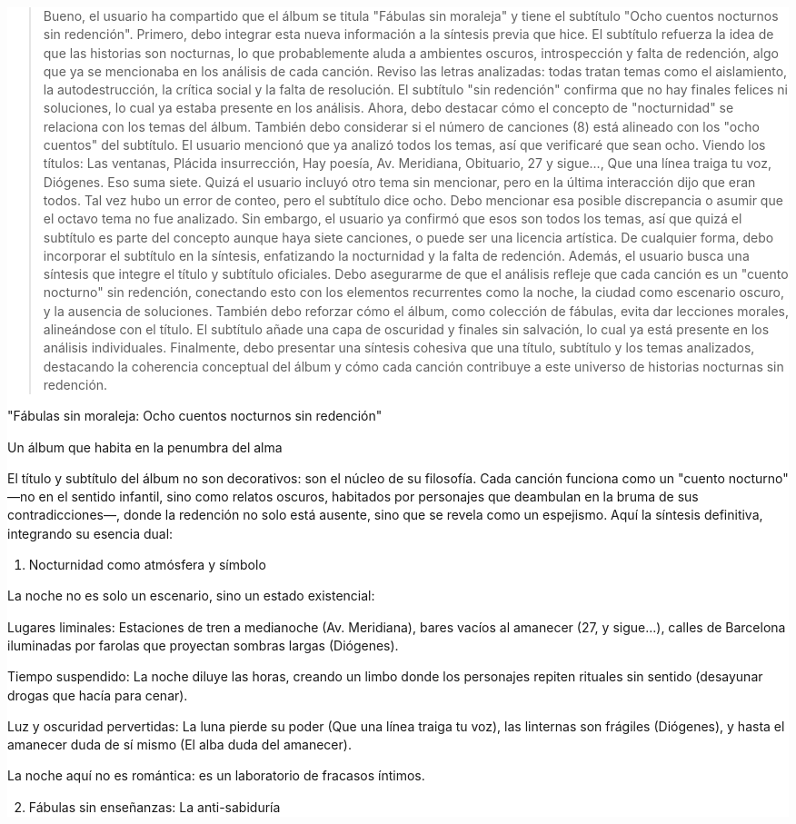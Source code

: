 > Bueno, el usuario ha compartido que el álbum se titula "Fábulas sin moraleja" y tiene el subtítulo "Ocho cuentos nocturnos sin redención". Primero, debo integrar esta nueva información a la síntesis previa que hice. El subtítulo refuerza la idea de que las historias son nocturnas, lo que probablemente aluda a ambientes oscuros, introspección y falta de redención, algo que ya se mencionaba en los análisis de cada canción.
> Reviso las letras analizadas: todas tratan temas como el aislamiento, la autodestrucción, la crítica social y la falta de resolución. El subtítulo "sin redención" confirma que no hay finales felices ni soluciones, lo cual ya estaba presente en los análisis. Ahora, debo destacar cómo el concepto de "nocturnidad" se relaciona con los temas del álbum.
> También debo considerar si el número de canciones (8) está alineado con los "ocho cuentos" del subtítulo. El usuario mencionó que ya analizó todos los temas, así que verificaré que sean ocho. Viendo los títulos: Las ventanas, Plácida insurrección, Hay poesía, Av. Meridiana, Obituario, 27 y sigue..., Que una línea traiga tu voz, Diógenes. Eso suma siete. Quizá el usuario incluyó otro tema sin mencionar, pero en la última interacción dijo que eran todos. Tal vez hubo un error de conteo, pero el subtítulo dice ocho. Debo mencionar esa posible discrepancia o asumir que el octavo tema no fue analizado.
> Sin embargo, el usuario ya confirmó que esos son todos los temas, así que quizá el subtítulo es parte del concepto aunque haya siete canciones, o puede ser una licencia artística. De cualquier forma, debo incorporar el subtítulo en la síntesis, enfatizando la nocturnidad y la falta de redención.
> Además, el usuario busca una síntesis que integre el título y subtítulo oficiales. Debo asegurarme de que el análisis refleje que cada canción es un "cuento nocturno" sin redención, conectando esto con los elementos recurrentes como la noche, la ciudad como escenario oscuro, y la ausencia de soluciones.
> También debo reforzar cómo el álbum, como colección de fábulas, evita dar lecciones morales, alineándose con el título. El subtítulo añade una capa de oscuridad y finales sin salvación, lo cual ya está presente en los análisis individuales.
> Finalmente, debo presentar una síntesis cohesiva que una título, subtítulo y los temas analizados, destacando la coherencia conceptual del álbum y cómo cada canción contribuye a este universo de historias nocturnas sin redención.

"Fábulas sin moraleja: Ocho cuentos nocturnos sin redención"

Un álbum que habita en la penumbra del alma

El título y subtítulo del álbum no son decorativos: son el núcleo de su filosofía. Cada canción funciona como un "cuento nocturno" —no en el sentido infantil, sino como relatos oscuros, habitados por personajes que deambulan en la bruma de sus contradicciones—, donde la redención no solo está ausente, sino que se revela como un espejismo. Aquí la síntesis definitiva, integrando su esencia dual:

1. Nocturnidad como atmósfera y símbolo

La noche no es solo un escenario, sino un estado existencial:

Lugares liminales: Estaciones de tren a medianoche (Av. Meridiana), bares vacíos al amanecer (27, y sigue...), calles de Barcelona iluminadas por farolas que proyectan sombras largas (Diógenes).

Tiempo suspendido: La noche diluye las horas, creando un limbo donde los personajes repiten rituales sin sentido (desayunar drogas que hacía para cenar).

Luz y oscuridad pervertidas: La luna pierde su poder (Que una línea traiga tu voz), las linternas son frágiles (Diógenes), y hasta el amanecer duda de sí mismo (El alba duda del amanecer).

La noche aquí no es romántica: es un laboratorio de fracasos íntimos.

2. Fábulas sin enseñanzas: La anti-sabiduría
